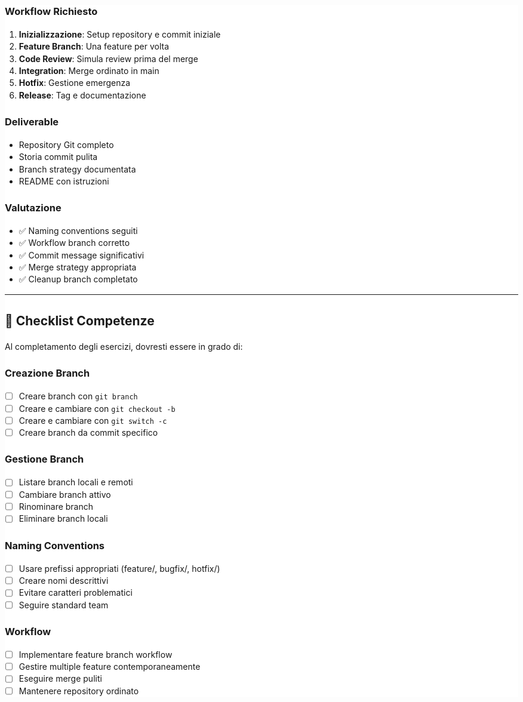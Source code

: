 ### Workflow Richiesto
1. **Inizializzazione**: Setup repository e commit iniziale
2. **Feature Branch**: Una feature per volta
3. **Code Review**: Simula review prima del merge
4. **Integration**: Merge ordinato in main
5. **Hotfix**: Gestione emergenza
6. **Release**: Tag e documentazione

### Deliverable
- Repository Git completo
- Storia commit pulita
- Branch strategy documentata
- README con istruzioni

### Valutazione
- ✅ Naming conventions seguiti
- ✅ Workflow branch corretto
- ✅ Commit message significativi
- ✅ Merge strategy appropriata
- ✅ Cleanup branch completato

---

## 📝 Checklist Competenze

Al completamento degli esercizi, dovresti essere in grado di:

### Creazione Branch
- [ ] Creare branch con `git branch`
- [ ] Creare e cambiare con `git checkout -b`
- [ ] Creare e cambiare con `git switch -c`
- [ ] Creare branch da commit specifico

### Gestione Branch
- [ ] Listare branch locali e remoti
- [ ] Cambiare branch attivo
- [ ] Rinominare branch
- [ ] Eliminare branch locali

### Naming Conventions
- [ ] Usare prefissi appropriati (feature/, bugfix/, hotfix/)
- [ ] Creare nomi descrittivi
- [ ] Evitare caratteri problematici
- [ ] Seguire standard team

### Workflow
- [ ] Implementare feature branch workflow
- [ ] Gestire multiple feature contemporaneamente
- [ ] Eseguire merge puliti
- [ ] Mantenere repository ordinato
